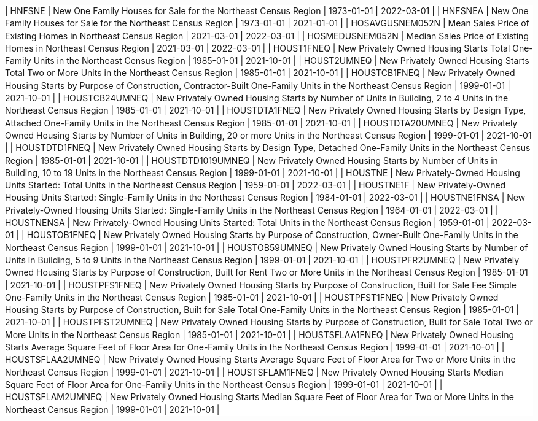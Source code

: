| HNFSNE                | New One Family Houses for Sale for the Northeast Census Region                                                                                                 | 1973-01-01          | 2022-03-01        |
| HNFSNEA               | New One Family Houses for Sale for the Northeast Census Region                                                                                                 | 1973-01-01          | 2021-01-01        |
| HOSAVGUSNEM052N       | Mean Sales Price of Existing Homes in Northeast Census Region                                                                                                  | 2021-03-01          | 2022-03-01        |
| HOSMEDUSNEM052N       | Median Sales Price of Existing Homes in Northeast Census Region                                                                                                | 2021-03-01          | 2022-03-01        |
| HOUST1FNEQ            | New Privately Owned Housing Starts Total One-Family Units in the Northeast Census Region                                                                       | 1985-01-01          | 2021-10-01        |
| HOUST2UMNEQ           | New Privately Owned Housing Starts Total Two or More Units in the Northeast Census Region                                                                      | 1985-01-01          | 2021-10-01        |
| HOUSTCB1FNEQ          | New Privately Owned Housing Starts by Purpose of Construction, Contractor-Built One-Family Units in the Northeast Census Region                                | 1999-01-01          | 2021-10-01        |
| HOUSTCB24UMNEQ        | New Privately Owned Housing Starts by Number of Units in Building, 2 to 4 Units in the Northeast Census Region                                                 | 1985-01-01          | 2021-10-01        |
| HOUSTDTA1FNEQ         | New Privately Owned Housing Starts by Design Type, Attached One-Family Units in the Northeast Census Region                                                    | 1985-01-01          | 2021-10-01        |
| HOUSTDTA20UMNEQ       | New Privately Owned Housing Starts by Number of Units in Building, 20 or more Units in the Northeast Census Region                                             | 1999-01-01          | 2021-10-01        |
| HOUSTDTD1FNEQ         | New Privately Owned Housing Starts by Design Type, Detached One-Family Units in the Northeast Census Region                                                    | 1985-01-01          | 2021-10-01        |
| HOUSTDTD1019UMNEQ     | New Privately Owned Housing Starts by Number of Units in Building, 10 to 19 Units in the Northeast Census Region                                               | 1999-01-01          | 2021-10-01        |
| HOUSTNE               | New Privately-Owned Housing Units Started: Total Units in the Northeast Census Region                                                                          | 1959-01-01          | 2022-03-01        |
| HOUSTNE1F             | New Privately-Owned Housing Units Started: Single-Family Units in the Northeast Census Region                                                                  | 1984-01-01          | 2022-03-01        |
| HOUSTNE1FNSA          | New Privately-Owned Housing Units Started: Single-Family Units in the Northeast Census Region                                                                  | 1964-01-01          | 2022-03-01        |
| HOUSTNENSA            | New Privately-Owned Housing Units Started: Total Units in the Northeast Census Region                                                                          | 1959-01-01          | 2022-03-01        |
| HOUSTOB1FNEQ          | New Privately Owned Housing Starts by Purpose of Construction, Owner-Built One-Family Units in the Northeast Census Region                                     | 1999-01-01          | 2021-10-01        |
| HOUSTOB59UMNEQ        | New Privately Owned Housing Starts by Number of Units in Building, 5 to 9 Units in the Northeast Census Region                                                 | 1999-01-01          | 2021-10-01        |
| HOUSTPFR2UMNEQ        | New Privately Owned Housing Starts by Purpose of Construction, Built for Rent Two or More Units in the Northeast Census Region                                 | 1985-01-01          | 2021-10-01        |
| HOUSTPFS1FNEQ         | New Privately Owned Housing Starts by Purpose of Construction, Built for Sale Fee Simple One-Family Units in the Northeast Census Region                       | 1985-01-01          | 2021-10-01        |
| HOUSTPFST1FNEQ        | New Privately Owned Housing Starts by Purpose of Construction, Built for Sale Total One-Family Units in the Northeast Census Region                            | 1985-01-01          | 2021-10-01        |
| HOUSTPFST2UMNEQ       | New Privately Owned Housing Starts by Purpose of Construction, Built for Sale Total Two or More Units in the Northeast Census Region                           | 1985-01-01          | 2021-10-01        |
| HOUSTSFLAA1FNEQ       | New Privately Owned Housing Starts Average Square Feet of Floor Area for One-Family Units in the Northeast Census Region                                       | 1999-01-01          | 2021-10-01        |
| HOUSTSFLAA2UMNEQ      | New Privately Owned Housing Starts Average Square Feet of Floor Area for Two or More Units in the Northeast Census Region                                      | 1999-01-01          | 2021-10-01        |
| HOUSTSFLAM1FNEQ       | New Privately Owned Housing Starts Median Square Feet of Floor Area for One-Family Units in the Northeast Census Region                                        | 1999-01-01          | 2021-10-01        |
| HOUSTSFLAM2UMNEQ      | New Privately Owned Housing Starts Median Square Feet of Floor Area for Two or More Units in the Northeast Census Region                                       | 1999-01-01          | 2021-10-01        |